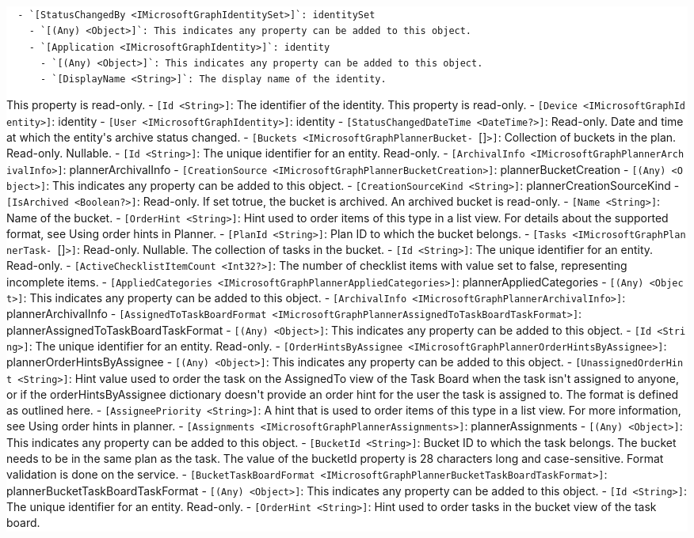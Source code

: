       - `[StatusChangedBy <IMicrosoftGraphIdentitySet>]`: identitySet
        - `[(Any) <Object>]`: This indicates any property can be added to this object.
        - `[Application <IMicrosoftGraphIdentity>]`: identity
          - `[(Any) <Object>]`: This indicates any property can be added to this object.
          - `[DisplayName <String>]`: The display name of the identity.
This property is read-only.
          - `[Id <String>]`: The identifier of the identity.
This property is read-only.
        - `[Device <IMicrosoftGraphIdentity>]`: identity
        - `[User <IMicrosoftGraphIdentity>]`: identity
      - `[StatusChangedDateTime <DateTime?>]`: Read-only.
Date and time at which the entity's archive status changed.
    - `[Buckets <IMicrosoftGraphPlannerBucket- `[]`>]`: Collection of buckets in the plan.
Read-only.
Nullable.
      - `[Id <String>]`: The unique identifier for an entity.
Read-only.
      - `[ArchivalInfo <IMicrosoftGraphPlannerArchivalInfo>]`: plannerArchivalInfo
      - `[CreationSource <IMicrosoftGraphPlannerBucketCreation>]`: plannerBucketCreation
        - `[(Any) <Object>]`: This indicates any property can be added to this object.
        - `[CreationSourceKind <String>]`: plannerCreationSourceKind
      - `[IsArchived <Boolean?>]`: Read-only.
If set totrue, the bucket is archived.
An archived bucket is read-only.
      - `[Name <String>]`: Name of the bucket.
      - `[OrderHint <String>]`: Hint used to order items of this type in a list view.
For details about the supported format, see Using order hints in Planner.
      - `[PlanId <String>]`: Plan ID to which the bucket belongs.
      - `[Tasks <IMicrosoftGraphPlannerTask- `[]`>]`: Read-only.
Nullable.
The collection of tasks in the bucket.
        - `[Id <String>]`: The unique identifier for an entity.
Read-only.
        - `[ActiveChecklistItemCount <Int32?>]`: The number of checklist items with value set to false, representing incomplete items.
        - `[AppliedCategories <IMicrosoftGraphPlannerAppliedCategories>]`: plannerAppliedCategories
          - `[(Any) <Object>]`: This indicates any property can be added to this object.
        - `[ArchivalInfo <IMicrosoftGraphPlannerArchivalInfo>]`: plannerArchivalInfo
        - `[AssignedToTaskBoardFormat <IMicrosoftGraphPlannerAssignedToTaskBoardTaskFormat>]`: plannerAssignedToTaskBoardTaskFormat
          - `[(Any) <Object>]`: This indicates any property can be added to this object.
          - `[Id <String>]`: The unique identifier for an entity.
Read-only.
          - `[OrderHintsByAssignee <IMicrosoftGraphPlannerOrderHintsByAssignee>]`: plannerOrderHintsByAssignee
            - `[(Any) <Object>]`: This indicates any property can be added to this object.
          - `[UnassignedOrderHint <String>]`: Hint value used to order the task on the AssignedTo view of the Task Board when the task isn't assigned to anyone, or if the orderHintsByAssignee dictionary doesn't provide an order hint for the user the task is assigned to.
The format is defined as outlined here.
        - `[AssigneePriority <String>]`: A hint that is used to order items of this type in a list view.
For more information, see Using order hints in planner.
        - `[Assignments <IMicrosoftGraphPlannerAssignments>]`: plannerAssignments
          - `[(Any) <Object>]`: This indicates any property can be added to this object.
        - `[BucketId <String>]`: Bucket ID to which the task belongs.
The bucket needs to be in the same plan as the task.
The value of the bucketId property is 28 characters long and case-sensitive.
Format validation is done on the service.
        - `[BucketTaskBoardFormat <IMicrosoftGraphPlannerBucketTaskBoardTaskFormat>]`: plannerBucketTaskBoardTaskFormat
          - `[(Any) <Object>]`: This indicates any property can be added to this object.
          - `[Id <String>]`: The unique identifier for an entity.
Read-only.
          - `[OrderHint <String>]`: Hint used to order tasks in the bucket view of the task board.